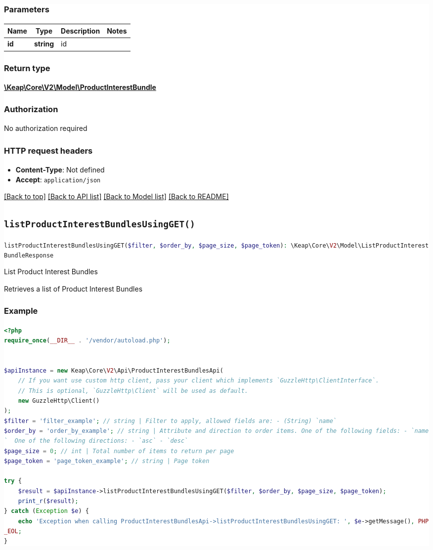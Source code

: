 ### Parameters

| Name | Type | Description  | Notes |
| ------------- | ------------- | ------------- | ------------- |
| **id** | **string**| id | |

### Return type

[**\Keap\Core\V2\Model\ProductInterestBundle**](../Model/ProductInterestBundle.md)

### Authorization

No authorization required

### HTTP request headers

- **Content-Type**: Not defined
- **Accept**: `application/json`

[[Back to top]](#) [[Back to API list]](../../README.md#endpoints)
[[Back to Model list]](../../README.md#models)
[[Back to README]](../../README.md)

## `listProductInterestBundlesUsingGET()`

```php
listProductInterestBundlesUsingGET($filter, $order_by, $page_size, $page_token): \Keap\Core\V2\Model\ListProductInterestBundleResponse
```

List Product Interest Bundles

Retrieves a list of Product Interest Bundles

### Example

```php
<?php
require_once(__DIR__ . '/vendor/autoload.php');


$apiInstance = new Keap\Core\V2\Api\ProductInterestBundlesApi(
    // If you want use custom http client, pass your client which implements `GuzzleHttp\ClientInterface`.
    // This is optional, `GuzzleHttp\Client` will be used as default.
    new GuzzleHttp\Client()
);
$filter = 'filter_example'; // string | Filter to apply, allowed fields are: - (String) `name`
$order_by = 'order_by_example'; // string | Attribute and direction to order items. One of the following fields: - `name`  One of the following directions: - `asc` - `desc`
$page_size = 0; // int | Total number of items to return per page
$page_token = 'page_token_example'; // string | Page token

try {
    $result = $apiInstance->listProductInterestBundlesUsingGET($filter, $order_by, $page_size, $page_token);
    print_r($result);
} catch (Exception $e) {
    echo 'Exception when calling ProductInterestBundlesApi->listProductInterestBundlesUsingGET: ', $e->getMessage(), PHP_EOL;
}
```
